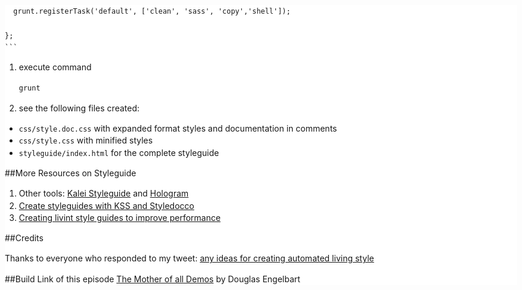       grunt.registerTask('default', ['clean', 'sass', 'copy','shell']);

    };
    ```

1. execute command

    ```
    grunt
    ```
1. see the following files created:
  - `css/style.doc.css` with expanded format styles and documentation in comments
  - `css/style.css` with minified styles
  - `styleguide/index.html` for the complete styleguide

##More Resources on Styleguide

1. Other tools: [Kalei Styleguide](http://kaleistyleguide.com/) and [Hologram](http://trulia.github.io/hologram/)
1. [Create styleguides with KSS and Styledocco](http://artminister.com/blog/generate-styleguides-kss-styledocco)
1. [Creating livint style guides to improve performance](http://www.stubbornella.org/content/2013/06/05/creating-living-style-guides-to-improve-performance/)

##Credits

Thanks to everyone who responded to my tweet: [any ideas for creating automated living style](https://twitter.com/sayanee_/status/347302076168151040)



##Build Link of this episode
[The Mother of all Demos](https://www.youtube.com/watch?v=JfIgzSoTMOs) by Douglas Engelbart
